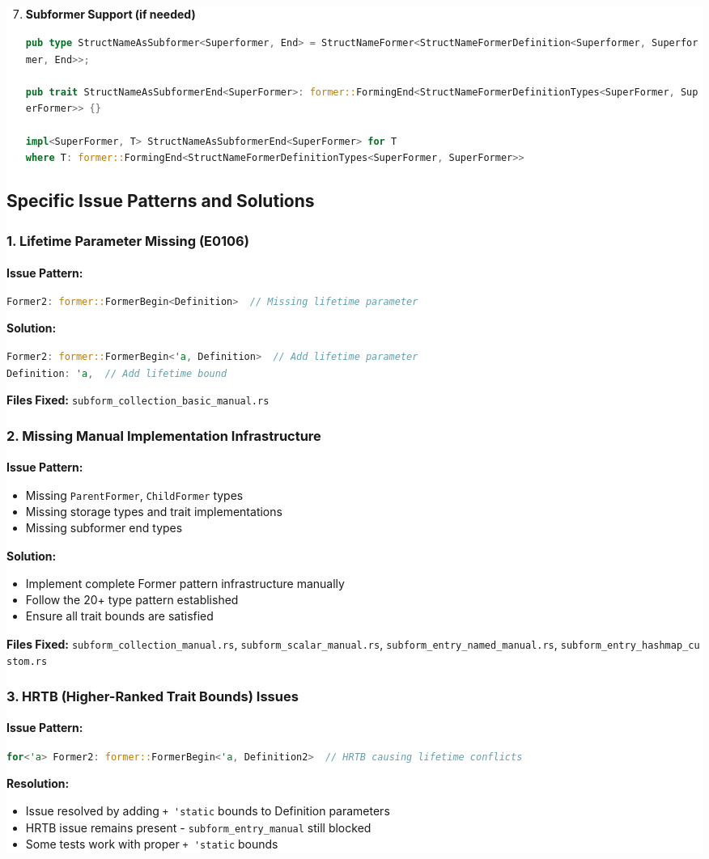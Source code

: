 7. **Subformer Support (if needed)**
   ```rust
   pub type StructNameAsSubformer<Superformer, End> = StructNameFormer<StructNameFormerDefinition<Superformer, Superformer, End>>;
   
   pub trait StructNameAsSubformerEnd<SuperFormer>: former::FormingEnd<StructNameFormerDefinitionTypes<SuperFormer, SuperFormer>> {}
   
   impl<SuperFormer, T> StructNameAsSubformerEnd<SuperFormer> for T
   where T: former::FormingEnd<StructNameFormerDefinitionTypes<SuperFormer, SuperFormer>>
   ```

## Specific Issue Patterns and Solutions

### 1. Lifetime Parameter Missing (E0106)

**Issue Pattern:**
```rust
Former2: former::FormerBegin<Definition>  // Missing lifetime parameter
```

**Solution:**
```rust  
Former2: former::FormerBegin<'a, Definition>  // Add lifetime parameter
Definition: 'a,  // Add lifetime bound
```

**Files Fixed:** `subform_collection_basic_manual.rs`

### 2. Missing Manual Implementation Infrastructure

**Issue Pattern:**
- Missing `ParentFormer`, `ChildFormer` types
- Missing storage types and trait implementations
- Missing subformer end types

**Solution:**
- Implement complete Former pattern infrastructure manually
- Follow the 20+ type pattern established
- Ensure all trait bounds are satisfied

**Files Fixed:** `subform_collection_manual.rs`, `subform_scalar_manual.rs`, `subform_entry_named_manual.rs`, `subform_entry_hashmap_custom.rs`

### 3. HRTB (Higher-Ranked Trait Bounds) Issues

**Issue Pattern:**
```rust
for<'a> Former2: former::FormerBegin<'a, Definition2>  // HRTB causing lifetime conflicts
```

**Resolution:**
- Issue resolved by adding `+ 'static` bounds to Definition parameters
- HRTB issue remains present - `subform_entry_manual` still blocked
- Some tests work with proper `+ 'static` bounds
